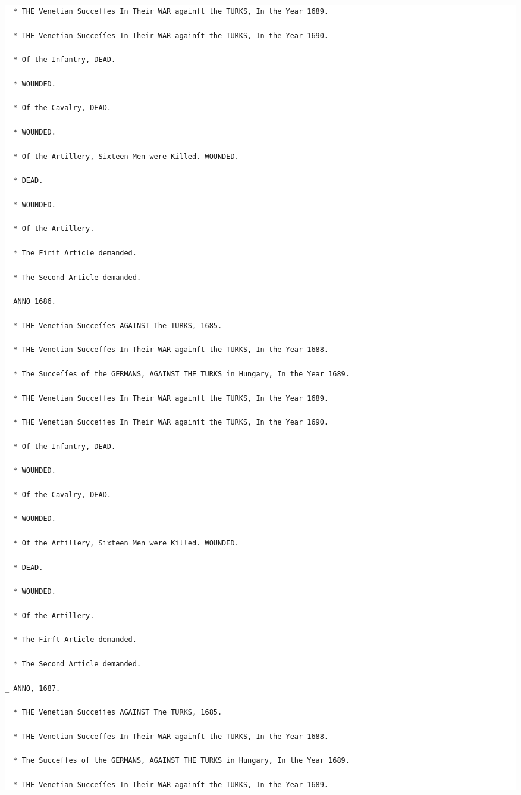       * THE Venetian Succeſſes In Their WAR againſt the TURKS, In the Year 1689.

      * THE Venetian Succeſſes In Their WAR againſt the TURKS, In the Year 1690.

      * Of the Infantry, DEAD.

      * WOUNDED.

      * Of the Cavalry, DEAD.

      * WOUNDED.

      * Of the Artillery, Sixteen Men were Killed. WOUNDED.

      * DEAD.

      * WOUNDED.

      * Of the Artillery.

      * The Firſt Article demanded.

      * The Second Article demanded.

    _ ANNO 1686.

      * THE Venetian Succeſſes AGAINST The TURKS, 1685.

      * THE Venetian Succeſſes In Their WAR againſt the TURKS, In the Year 1688.

      * The Succeſſes of the GERMANS, AGAINST THE TURKS in Hungary, In the Year 1689.

      * THE Venetian Succeſſes In Their WAR againſt the TURKS, In the Year 1689.

      * THE Venetian Succeſſes In Their WAR againſt the TURKS, In the Year 1690.

      * Of the Infantry, DEAD.

      * WOUNDED.

      * Of the Cavalry, DEAD.

      * WOUNDED.

      * Of the Artillery, Sixteen Men were Killed. WOUNDED.

      * DEAD.

      * WOUNDED.

      * Of the Artillery.

      * The Firſt Article demanded.

      * The Second Article demanded.

    _ ANNO, 1687.

      * THE Venetian Succeſſes AGAINST The TURKS, 1685.

      * THE Venetian Succeſſes In Their WAR againſt the TURKS, In the Year 1688.

      * The Succeſſes of the GERMANS, AGAINST THE TURKS in Hungary, In the Year 1689.

      * THE Venetian Succeſſes In Their WAR againſt the TURKS, In the Year 1689.
